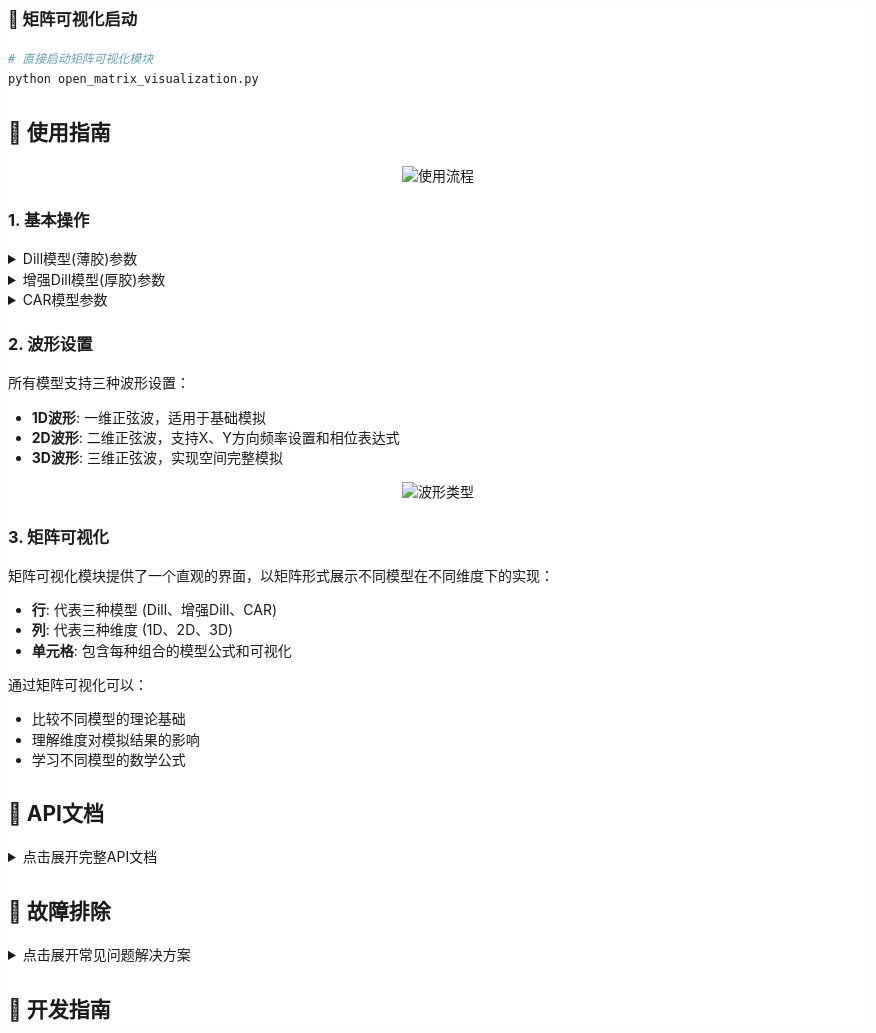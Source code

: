 ### 🔭 矩阵可视化启动
```bash
# 直接启动矩阵可视化模块
python open_matrix_visualization.py
```

## 📖 使用指南

<div align="center">
  <img src="https://user-images.githubusercontent.com/placeholder/usage-flow.png" alt="使用流程" width="800px"/>
</div>

### 1. 基本操作

<details><summary>Dill模型(薄胶)参数</summary></details>

<details><summary>增强Dill模型(厚胶)参数</summary></details>

<details><summary>CAR模型参数</summary></details>

### 2. 波形设置

所有模型支持三种波形设置：
- **1D波形**: 一维正弦波，适用于基础模拟
- **2D波形**: 二维正弦波，支持X、Y方向频率设置和相位表达式
- **3D波形**: 三维正弦波，实现空间完整模拟

<div align="center">
  <img src="https://user-images.githubusercontent.com/placeholder/wave-types.png" alt="波形类型" width="800px"/>
</div>

### 3. 矩阵可视化

矩阵可视化模块提供了一个直观的界面，以矩阵形式展示不同模型在不同维度下的实现：
- **行**: 代表三种模型 (Dill、增强Dill、CAR)
- **列**: 代表三种维度 (1D、2D、3D)
- **单元格**: 包含每种组合的模型公式和可视化

通过矩阵可视化可以：
- 比较不同模型的理论基础
- 理解维度对模拟结果的影响
- 学习不同模型的数学公式

## 🔧 API文档

<details><summary>点击展开完整API文档</summary></details>

## 🐛 故障排除

<details><summary>点击展开常见问题解决方案</summary></details>

## 🔨 开发指南
